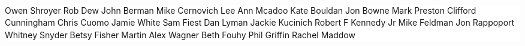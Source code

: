   <tr>
    <td class="tg-s6z2">Owen Shroyer</td>
    <td class="tg-s6z2">Rob Dew</td>
    <td class="tg-s6z2">John Berman</td>
  </tr>
  <tr>
    <td class="tg-s6z2">Mike Cernovich</td>
    <td class="tg-s6z2">Lee Ann Mcadoo</td>
    <td class="tg-s6z2">Kate Bouldan</td>
  </tr>
  <tr>
    <td class="tg-s6z2"></td>
    <td class="tg-s6z2">Jon Bowne</td>
    <td class="tg-s6z2">Mark Preston</td>
  </tr>
  <tr>
    <td class="tg-s6z2"></td>
    <td class="tg-s6z2">Clifford Cunningham</td>
    <td class="tg-s6z2">Chris Cuomo</td>
  </tr>
  <tr>
    <td class="tg-s6z2"></td>
    <td class="tg-s6z2">Jamie White</td>
    <td class="tg-s6z2">Sam Fiest</td>
  </tr>
  <tr>
    <td class="tg-s6z2"></td>
    <td class="tg-s6z2">Dan Lyman</td>
    <td class="tg-s6z2">Jackie Kucinich</td>
  </tr>
  <tr>
    <td class="tg-baqh"></td>
    <td class="tg-baqh">Robert F Kennedy Jr</td>
    <td class="tg-baqh">Mike Feldman</td>
  </tr>
  <tr>
    <td class="tg-s6z2"></td>
    <td class="tg-s6z2">Jon Rappoport</td>
    <td class="tg-s6z2">Whitney Snyder</td>
  </tr>
  <tr>
    <td class="tg-baqh"></td>
    <td class="tg-baqh"></td>
    <td class="tg-baqh">Betsy Fisher Martin</td>
  </tr>
  <tr>
    <td class="tg-baqh"></td>
    <td class="tg-baqh"></td>
    <td class="tg-baqh">Alex Wagner</td>
  </tr>
  <tr>
    <td class="tg-baqh"></td>
    <td class="tg-baqh"></td>
    <td class="tg-baqh">Beth Fouhy</td>
  </tr>
  <tr>
    <td class="tg-baqh"></td>
    <td class="tg-baqh"></td>
    <td class="tg-baqh">Phil Griffin</td>
  </tr>
  <tr>
    <td class="tg-baqh"></td>
    <td class="tg-baqh"></td>
    <td class="tg-baqh">Rachel Maddow</td>
